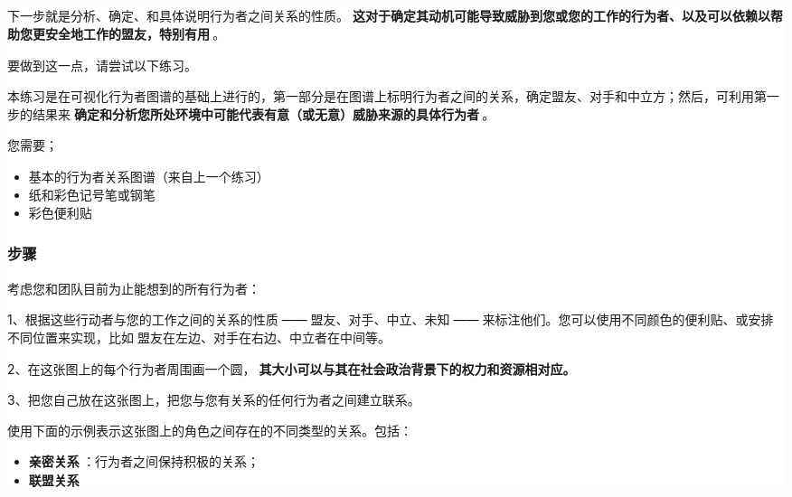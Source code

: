    下一步就是分析、确定、和具体说明行为者之间关系的性质。
   <strong class="markup--strong markup--p-strong">
    这对于确定其动机可能导致威胁到您或您的工作的行为者、以及可以依赖以帮助您更安全地工作的盟友，特别有用
   </strong>
   。
  </p>
  <p class="graf graf--p">
   要做到这一点，请尝试以下练习。
  </p>
  <p class="graf graf--p">
   本练习是在可视化行为者图谱的基础上进行的，第一部分是在图谱上标明行为者之间的关系，确定盟友、对手和中立方；然后，可利用第一步的结果来
   <strong class="markup--strong markup--p-strong">
    确定和分析您所处环境中可能代表有意（或无意）威胁来源的具体行为者
   </strong>
   。
  </p>
  <p class="graf graf--p">
   您需要；
  </p>
  <ul class="postList">
   <li class="graf graf--li">
    基本的行为者关系图谱（来自上一个练习）
   </li>
   <li class="graf graf--li">
    纸和彩色记号笔或钢笔
   </li>
   <li class="graf graf--li">
    彩色便利贴
   </li>
  </ul>
  <h3 class="graf graf--p">
   <strong class="markup--strong markup--p-strong">
    步骤
   </strong>
  </h3>
  <p class="graf graf--p">
   考虑您和团队目前为止能想到的所有行为者：
  </p>
  <p class="graf graf--p">
   1、根据这些行动者与您的工作之间的关系的性质 —— 盟友、对手、中立、未知 —— 来标注他们。您可以使用不同颜色的便利贴、或安排不同位置来实现，比如 盟友在左边、对手在右边、中立者在中间等。
  </p>
  <p class="graf graf--p">
   2、在这张图上的每个行为者周围画一个圆，
   <strong class="markup--strong markup--p-strong">
    其大小可以与其在社会政治背景下的权力和资源相对应。
   </strong>
  </p>
  <p class="graf graf--p">
   3、把您自己放在这张图上，把您与您有关系的任何行为者之间建立联系。
  </p>
  <p class="graf graf--p">
   使用下面的示例表示这张图上的角色之间存在的不同类型的关系。包括：
  </p>
  <ul class="postList">
   <li class="graf graf--li">
    <strong class="markup--strong markup--li-strong">
     亲密关系
    </strong>
    ：行为者之间保持积极的关系；
   </li>
   <li class="graf graf--li">
    <strong class="markup--strong markup--li-strong">
     联盟关系
    </strong>